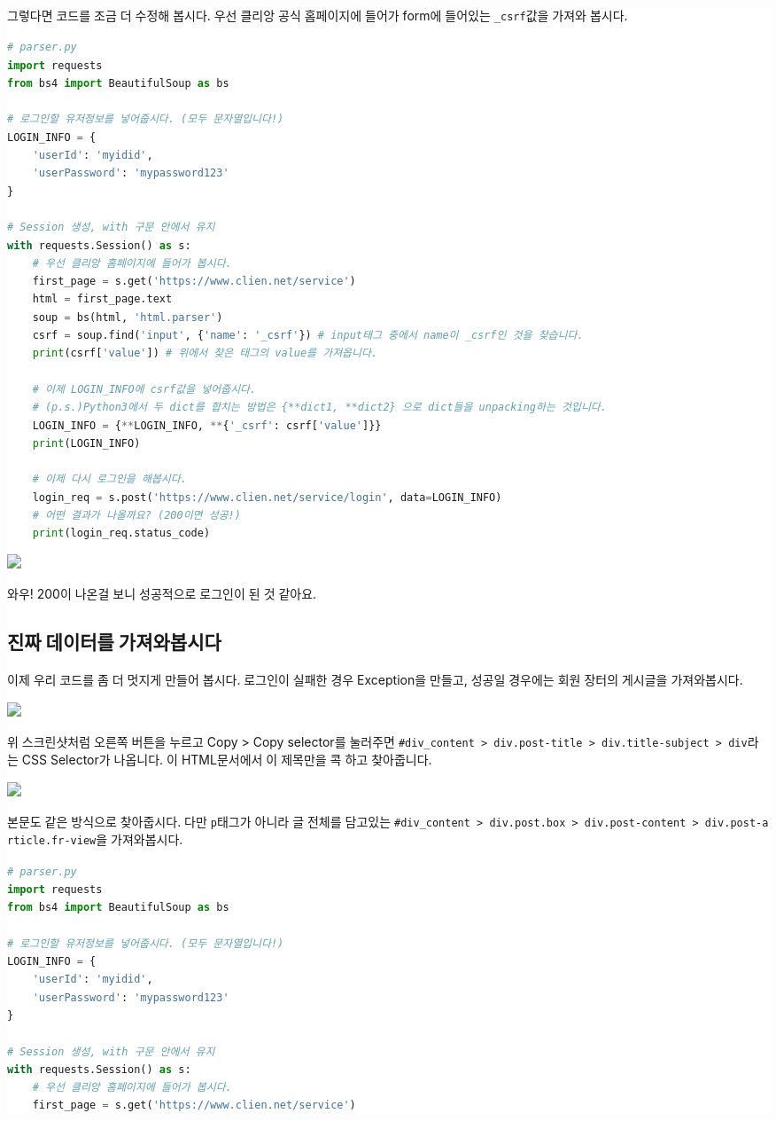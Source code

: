 그렇다면 코드를 조금 더 수정해 봅시다. 우선 클리앙 공식 홈페이지에 들어가 form에 들어있는 `_csrf`값을 가져와 봅시다.

```python
# parser.py
import requests
from bs4 import BeautifulSoup as bs

# 로그인할 유저정보를 넣어줍시다. (모두 문자열입니다!)
LOGIN_INFO = {
    'userId': 'myidid',
    'userPassword': 'mypassword123'
}

# Session 생성, with 구문 안에서 유지
with requests.Session() as s:
    # 우선 클리앙 홈페이지에 들어가 봅시다.
    first_page = s.get('https://www.clien.net/service')
    html = first_page.text
    soup = bs(html, 'html.parser')
    csrf = soup.find('input', {'name': '_csrf'}) # input태그 중에서 name이 _csrf인 것을 찾습니다.
    print(csrf['value']) # 위에서 찾은 태그의 value를 가져옵니다.

    # 이제 LOGIN_INFO에 csrf값을 넣어줍시다.
    # (p.s.)Python3에서 두 dict를 합치는 방법은 {**dict1, **dict2} 으로 dict들을 unpacking하는 것입니다.
    LOGIN_INFO = {**LOGIN_INFO, **{'_csrf': csrf['value']}}
    print(LOGIN_INFO)

    # 이제 다시 로그인을 해봅시다.
    login_req = s.post('https://www.clien.net/service/login', data=LOGIN_INFO)
    # 어떤 결과가 나올까요? (200이면 성공!)
    print(login_req.status_code)
```

![]({{site.static_url}}/img/dropbox/Screenshot%202017-07-12%2022.12.00.png?dl=1)

와우! 200이 나온걸 보니 성공적으로 로그인이 된 것 같아요.

## 진짜 데이터를 가져와봅시다

이제 우리 코드를 좀 더 멋지게 만들어 봅시다. 로그인이 실패한 경우 Exception을 만들고, 성공일 경우에는 회원 장터의 게시글을 가져와봅시다.

![]({{site.static_url}}/img/dropbox/Screenshot%202017-07-12%2022.24.12.png?dl=1)

위 스크린샷처럼 오른쪽 버튼을 누르고 Copy > Copy selector를 눌러주면 `#div_content > div.post-title > div.title-subject > div`라는 CSS Selector가 나옵니다. 이 HTML문서에서 이 제목만을 콕 하고 찾아줍니다.

![]({{site.static_url}}/img/dropbox/Screenshot%202017-07-12%2022.30.35.png?dl=1)

본문도 같은 방식으로 찾아줍시다. 다만 `p`태그가 아니라 글 전체를 담고있는 `#div_content > div.post.box > div.post-content > div.post-article.fr-view`을 가져와봅시다.

```python
# parser.py
import requests
from bs4 import BeautifulSoup as bs

# 로그인할 유저정보를 넣어줍시다. (모두 문자열입니다!)
LOGIN_INFO = {
    'userId': 'myidid',
    'userPassword': 'mypassword123'
}

# Session 생성, with 구문 안에서 유지
with requests.Session() as s:
    # 우선 클리앙 홈페이지에 들어가 봅시다.
    first_page = s.get('https://www.clien.net/service')
```